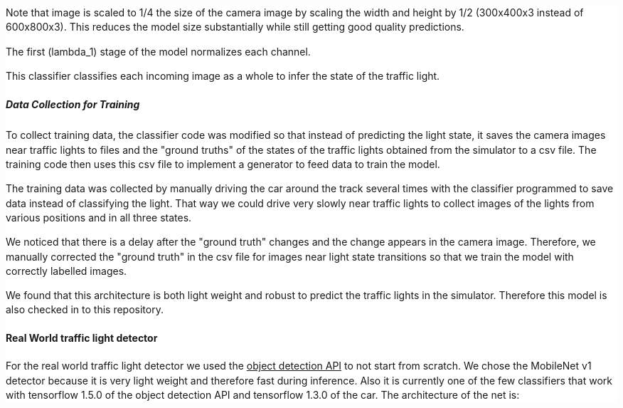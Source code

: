 Note that image is scaled to 1/4 the size of the camera image by scaling the width and height by 1/2 (300x400x3 instead of 600x800x3).  This reduces the model size substantially while still getting good quality predictions.

The first (lambda_1) stage of the model normalizes each channel.

This classifier classifies each incoming image as a whole to infer the state of the traffic light.

##### Data Collection for Training
To collect training data, the classifier code was modified so that instead of predicting the light state, it saves the camera images near traffic lights to files and the "ground truths" of the states of the traffic lights obtained from the simulator to a csv file.  The training code then uses this csv file to implement a generator to feed data to train the model.

The training data was collected by manually driving the car around the track several times with the classifier programmed to save data instead of classifying the light.  That way we could drive very slowly near traffic lights to collect images of the lights from various positions and in all three states.

We noticed that there is a delay after the "ground truth" changes and the change appears in the camera image.  Therefore, we manually corrected the "ground truth" in the csv file for images near light state transitions so that we train the model with correctly labelled images.

We found that this architecture is both light weight and robust to predict the traffic lights in the simulator.
Therefore this model is also checked in to this repository.

#### Real World traffic light detector
For the real world traffic light detector we used the
[object detection API](https://github.com/tensorflow/models/tree/master/research/object_detection) to
not start from scratch. We chose the MobileNet v1 detector because it is very light weight and therefore
fast during inference. Also it is currently one of the few classifiers that work with tensorflow 1.5.0
of the object detection API and tensorflow 1.3.0 of the car.
The architecture of the net is: